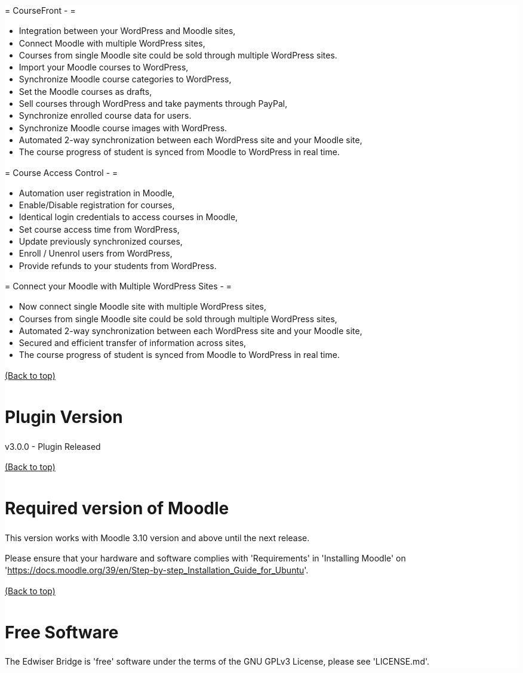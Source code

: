 = CourseFront - =
* Integration between your WordPress and Moodle sites,
* Connect Moodle with multiple WordPress sites,
* Courses from single Moodle site could be sold through multiple WordPress sites.
* Import your Moodle courses to WordPress,
* Synchronize Moodle course categories to WordPress,
* Set the Moodle courses as drafts,
* Sell courses through WordPress and take payments through PayPal,
* Synchronize enrolled course data for users.
* Synchronize Moodle course images with WordPress.
* Automated 2-way synchronization between each WordPress site and your Moodle site,
* The course progress of student is synced from Moodle to WordPress in real time.

= Course Access Control - =
* Automation user registration in Moodle,
* Enable/Disable registration for courses,
* Identical login credentials to access courses in Moodle,
* Set course access time from WordPress,
* Update previously synchronized courses,
* Enroll / Unenrol users from WordPress,
* Provide refunds to your students from WordPress.

= Connect your Moodle with Multiple WordPress Sites - =
* Now connect single Moodle site with multiple WordPress sites,
* Courses from single Moodle site could be sold through multiple WordPress sites,
* Automated 2-way synchronization between each WordPress site and your Moodle site,
* Secured and efficient transfer of information across sites,
* The course progress of student is synced from Moodle to WordPress in real time.

[(Back to top)](#table-of-contents)

# Plugin Version

v3.0.0 - Plugin Released

[(Back to top)](#table-of-contents)

# Required version of Moodle

This version works with Moodle 3.10 version and above until the next release.

Please ensure that your hardware and software complies with 'Requirements' in 'Installing Moodle' on
'https://docs.moodle.org/39/en/Step-by-step_Installation_Guide_for_Ubuntu'.

[(Back to top)](#table-of-contents)

# Free Software

The Edwiser Bridge is 'free' software under the terms of the GNU GPLv3 License, please see 'LICENSE.md'.
